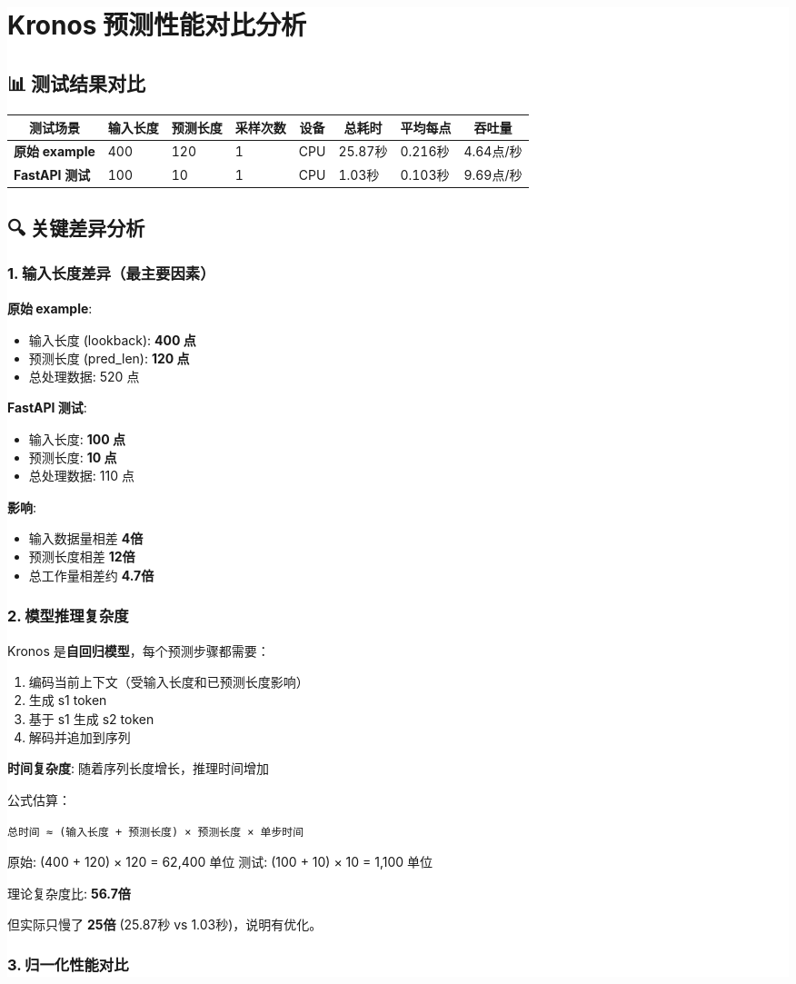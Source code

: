 # Kronos 预测性能对比分析

## 📊 测试结果对比

| 测试场景 | 输入长度 | 预测长度 | 采样次数 | 设备 | 总耗时 | 平均每点 | 吞吐量 |
|---------|---------|---------|---------|------|--------|----------|--------|
| **原始 example** | 400 | 120 | 1 | CPU | 25.87秒 | 0.216秒 | 4.64点/秒 |
| **FastAPI 测试** | 100 | 10 | 1 | CPU | 1.03秒 | 0.103秒 | 9.69点/秒 |

## 🔍 关键差异分析

### 1. 输入长度差异（最主要因素）

**原始 example**:
- 输入长度 (lookback): **400 点**
- 预测长度 (pred_len): **120 点**
- 总处理数据: 520 点

**FastAPI 测试**:
- 输入长度: **100 点**
- 预测长度: **10 点**
- 总处理数据: 110 点

**影响**:
- 输入数据量相差 **4倍**
- 预测长度相差 **12倍**
- 总工作量相差约 **4.7倍**

### 2. 模型推理复杂度

Kronos 是**自回归模型**，每个预测步骤都需要：
1. 编码当前上下文（受输入长度和已预测长度影响）
2. 生成 s1 token
3. 基于 s1 生成 s2 token
4. 解码并追加到序列

**时间复杂度**: 随着序列长度增长，推理时间增加

公式估算：
```
总时间 ≈ (输入长度 + 预测长度) × 预测长度 × 单步时间
```

原始: (400 + 120) × 120 = 62,400 单位
测试: (100 + 10) × 10 = 1,100 单位

理论复杂度比: **56.7倍**

但实际只慢了 **25倍** (25.87秒 vs 1.03秒)，说明有优化。

### 3. 归一化性能对比
